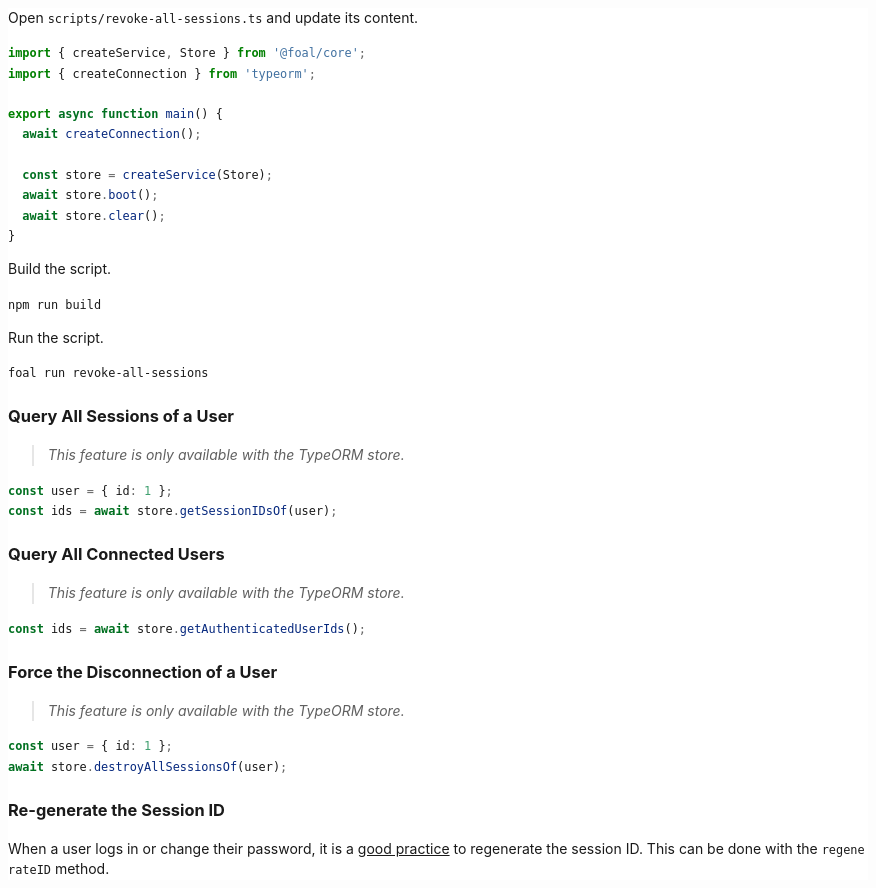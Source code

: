 Open `scripts/revoke-all-sessions.ts` and update its content.

```typescript
import { createService, Store } from '@foal/core';
import { createConnection } from 'typeorm';

export async function main() {
  await createConnection();

  const store = createService(Store);
  await store.boot();
  await store.clear();
}
```

Build the script.

```
npm run build
```

Run the script.

```
foal run revoke-all-sessions
```

### Query All Sessions of a User

> *This feature is only available with the TypeORM store.*

```typescript
const user = { id: 1 };
const ids = await store.getSessionIDsOf(user);
```

### Query All Connected Users

> *This feature is only available with the TypeORM store.*

```typescript
const ids = await store.getAuthenticatedUserIds();
```

### Force the Disconnection of a User

> *This feature is only available with the TypeORM store.*

```typescript
const user = { id: 1 };
await store.destroyAllSessionsOf(user);
```

### Re-generate the Session ID

When a user logs in or change their password, it is a [good practice](https://cheatsheetseries.owasp.org/cheatsheets/Session_Management_Cheat_Sheet.html#renew-the-session-id-after-any-privilege-level-change) to regenerate the session ID. This can be done with the `regenerateID` method.
